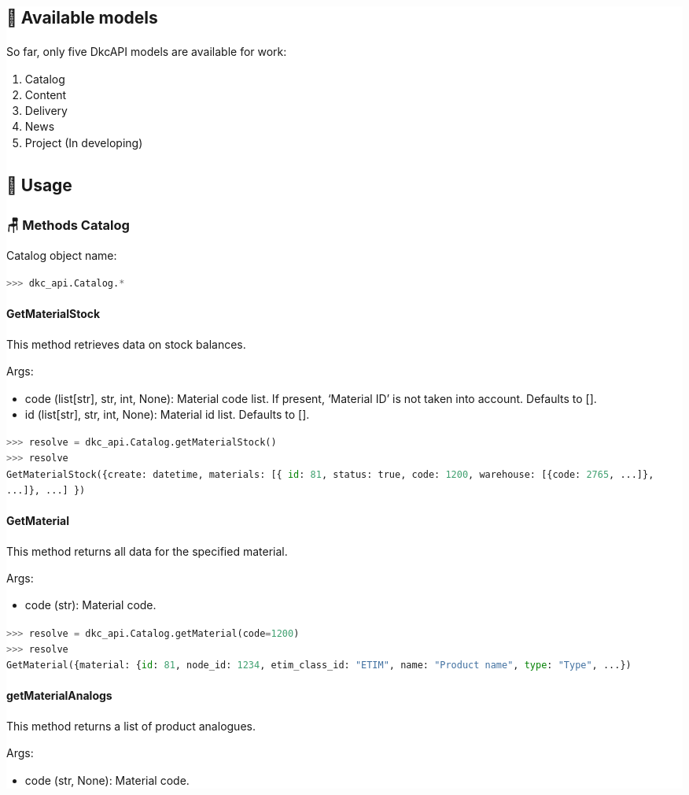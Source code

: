 ## 📌 Available models <a name="available_models"></a>

So far, only five DkcAPI models are available for work:

1. Catalog
2. Content
3. Delivery
4. News
5. Project (In developing)

## 🧰 Usage <a name="usage"></a>

### 🪑 Methods Catalog

Catalog object name:

```python
>>> dkc_api.Catalog.*
```

#### GetMaterialStock

This method retrieves data on stock balances.

Args:
- code (list[str], str, int, None): Material code list. If present, ‘Material ID’ is not taken into account. Defaults to [].
- id (list[str], str, int, None): Material id list. Defaults to [].

```python
>>> resolve = dkc_api.Catalog.getMaterialStock()
>>> resolve
GetMaterialStock({create: datetime, materials: [{ id: 81, status: true, code: 1200, warehouse: [{code: 2765, ...]}, ...]}, ...] })
```

#### GetMaterial

This method returns all data for the specified material.

Args:
- code (str): Material code.

```python
>>> resolve = dkc_api.Catalog.getMaterial(code=1200)
>>> resolve
GetMaterial({material: {id: 81, node_id: 1234, etim_class_id: "ETIM", name: "Product name", type: "Type", ...})
```

#### getMaterialAnalogs

This method returns a list of product analogues. 

Args:
- code (str, None): Material code.
